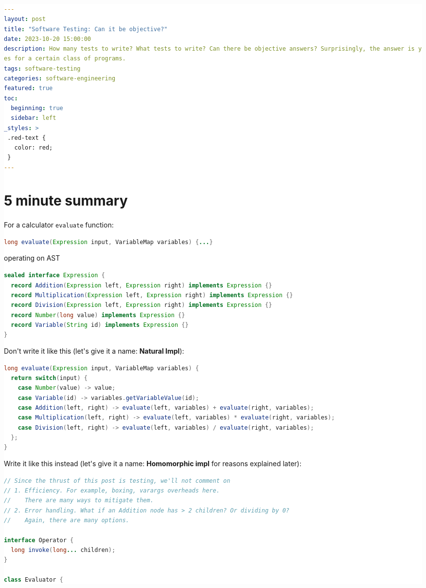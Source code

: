 ```yaml
---
layout: post
title: "Software Testing: Can it be objective?"
date: 2023-10-20 15:00:00
description: How many tests to write? What tests to write? Can there be objective answers? Surprisingly, the answer is yes for a certain class of programs.
tags: software-testing
categories: software-engineering
featured: true
toc:
  beginning: true
  sidebar: left
_styles: >
 .red-text {
   color: red;
 }
---
```


# 5 minute summary

For a calculator `evaluate` function:

```java
long evaluate(Expression input, VariableMap variables) {...}
```
operating on AST
```java
sealed interface Expression {
  record Addition(Expression left, Expression right) implements Expression {}
  record Multiplication(Expression left, Expression right) implements Expression {}
  record Division(Expression left, Expression right) implements Expression {}
  record Number(long value) implements Expression {}
  record Variable(String id) implements Expression {}
}
```

Don't write it like this (let's give it a name: **Natural Impl**):
```java
long evaluate(Expression input, VariableMap variables) {
  return switch(input) {
    case Number(value) -> value;
    case Variable(id) -> variables.getVariableValue(id);
    case Addition(left, right) -> evaluate(left, variables) + evaluate(right, variables);
    case Multiplication(left, right) -> evaluate(left, variables) * evaluate(right, variables);
    case Division(left, right) -> evaluate(left, variables) / evaluate(right, variables);
  };
}
```

Write it like this instead (let's give it a name: **Homomorphic impl** for reasons explained later):
```java
// Since the thrust of this post is testing, we'll not comment on 
// 1. Efficiency. For example, boxing, varargs overheads here. 
//    There are many ways to mitigate them.
// 2. Error handling. What if an Addition node has > 2 children? Or dividing by 0? 
//    Again, there are many options.

interface Operator {
  long invoke(long... children);
}

class Evaluator {
```